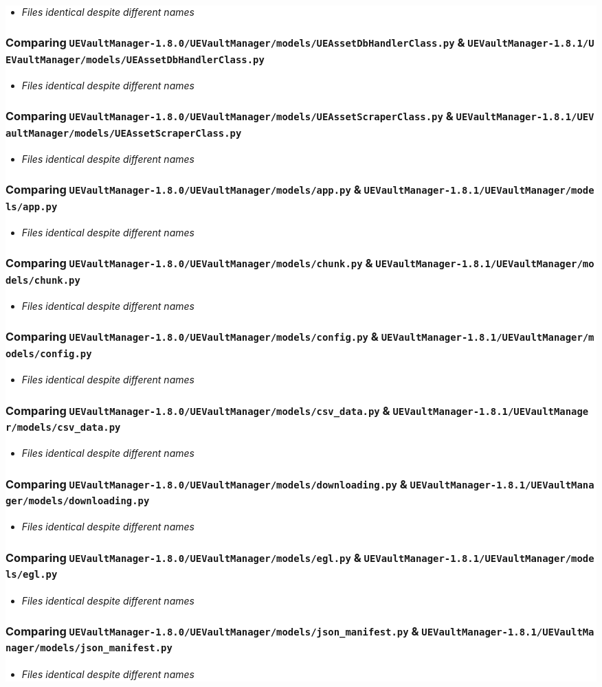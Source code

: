  * *Files identical despite different names*

### Comparing `UEVaultManager-1.8.0/UEVaultManager/models/UEAssetDbHandlerClass.py` & `UEVaultManager-1.8.1/UEVaultManager/models/UEAssetDbHandlerClass.py`

 * *Files identical despite different names*

### Comparing `UEVaultManager-1.8.0/UEVaultManager/models/UEAssetScraperClass.py` & `UEVaultManager-1.8.1/UEVaultManager/models/UEAssetScraperClass.py`

 * *Files identical despite different names*

### Comparing `UEVaultManager-1.8.0/UEVaultManager/models/app.py` & `UEVaultManager-1.8.1/UEVaultManager/models/app.py`

 * *Files identical despite different names*

### Comparing `UEVaultManager-1.8.0/UEVaultManager/models/chunk.py` & `UEVaultManager-1.8.1/UEVaultManager/models/chunk.py`

 * *Files identical despite different names*

### Comparing `UEVaultManager-1.8.0/UEVaultManager/models/config.py` & `UEVaultManager-1.8.1/UEVaultManager/models/config.py`

 * *Files identical despite different names*

### Comparing `UEVaultManager-1.8.0/UEVaultManager/models/csv_data.py` & `UEVaultManager-1.8.1/UEVaultManager/models/csv_data.py`

 * *Files identical despite different names*

### Comparing `UEVaultManager-1.8.0/UEVaultManager/models/downloading.py` & `UEVaultManager-1.8.1/UEVaultManager/models/downloading.py`

 * *Files identical despite different names*

### Comparing `UEVaultManager-1.8.0/UEVaultManager/models/egl.py` & `UEVaultManager-1.8.1/UEVaultManager/models/egl.py`

 * *Files identical despite different names*

### Comparing `UEVaultManager-1.8.0/UEVaultManager/models/json_manifest.py` & `UEVaultManager-1.8.1/UEVaultManager/models/json_manifest.py`

 * *Files identical despite different names*

